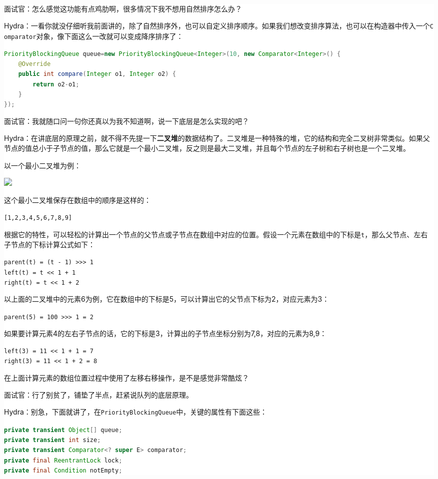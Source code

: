 面试官：怎么感觉这功能有点鸡肋啊，很多情况下我不想用自然排序怎么办？

Hydra：一看你就没仔细听我前面讲的，除了自然排序外，也可以自定义排序顺序。如果我们想改变排序算法，也可以在构造器中传入一个`Comparator`对象，像下面这么一改就可以变成降序排序了：

```java
PriorityBlockingQueue queue=new PriorityBlockingQueue<Integer>(10, new Comparator<Integer>() {
    @Override
    public int compare(Integer o1, Integer o2) {
        return o2-o1;
    }
});
```

面试官：我就随口问一句你还真以为我不知道啊，说一下底层是怎么实现的吧？

Hydra：在讲底层的原理之前，就不得不先提一下**二叉堆**的数据结构了。二叉堆是一种特殊的堆，它的结构和完全二叉树非常类似。如果父节点的值总小于子节点的值，那么它就是一个最小二叉堆，反之则是最大二叉堆，并且每个节点的左子树和右子树也是一个二叉堆。

以一个最小二叉堆为例：

![](https://p3-juejin.byteimg.com/tos-cn-i-k3u1fbpfcp/2ec6c1b3e105486d9d5c47e092ad8ee3~tplv-k3u1fbpfcp-zoom-1.image)

这个最小二叉堆保存在数组中的顺序是这样的：

```properties
[1,2,3,4,5,6,7,8,9]
```

根据它的特性，可以轻松的计算出一个节点的父节点或子节点在数组中对应的位置。假设一个元素在数组中的下标是`t`，那么父节点、左右子节点的下标计算公式如下：

```properties
parent(t) = (t - 1) >>> 1 
left(t) = t << 1 + 1
right(t) = t << 1 + 2
```

以上面的二叉堆中的元素6为例，它在数组中的下标是5，可以计算出它的父节点下标为2，对应元素为3：

```properties
parent(5) = 100 >>> 1 = 2
```

如果要计算元素4的左右子节点的话，它的下标是3，计算出的子节点坐标分别为7,8，对应的元素为8,9：

```properties
left(3) = 11 << 1 + 1 = 7
right(3) = 11 << 1 + 2 = 8
```

在上面计算元素的数组位置过程中使用了左移右移操作，是不是感觉非常酷炫？

面试官：行了别贫了，铺垫了半点，赶紧说队列的底层原理。

Hydra：别急，下面就讲了，在`PriorityBlockingQueue`中，关键的属性有下面这些：

```java
private transient Object[] queue;
private transient int size;
private transient Comparator<? super E> comparator;
private final ReentrantLock lock;
private final Condition notEmpty;
```
